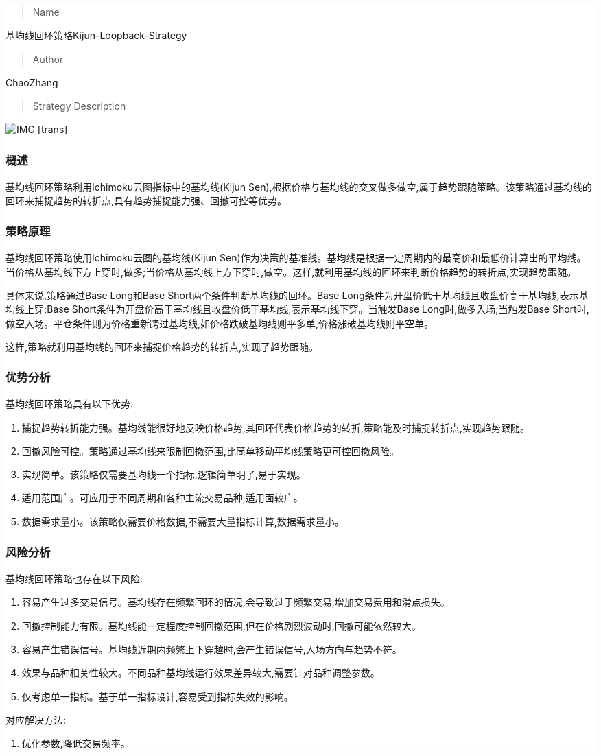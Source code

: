 
> Name

基均线回环策略Kijun-Loopback-Strategy

> Author

ChaoZhang

> Strategy Description

![IMG](https://www.fmz.com/upload/asset/1cca52dd62f3a28c6ff.png)
[trans]


### 概述

基均线回环策略利用Ichimoku云图指标中的基均线(Kijun Sen),根据价格与基均线的交叉做多做空,属于趋势跟随策略。该策略通过基均线的回环来捕捉趋势的转折点,具有趋势捕捉能力强、回撤可控等优势。

### 策略原理

基均线回环策略使用Ichimoku云图的基均线(Kijun Sen)作为决策的基准线。基均线是根据一定周期内的最高价和最低价计算出的平均线。当价格从基均线下方上穿时,做多;当价格从基均线上方下穿时,做空。这样,就利用基均线的回环来判断价格趋势的转折点,实现趋势跟随。 

具体来说,策略通过Base Long和Base Short两个条件判断基均线的回环。Base Long条件为开盘价低于基均线且收盘价高于基均线,表示基均线上穿;Base Short条件为开盘价高于基均线且收盘价低于基均线,表示基均线下穿。当触发Base Long时,做多入场;当触发Base Short时,做空入场。平仓条件则为价格重新跨过基均线,如价格跌破基均线则平多单,价格涨破基均线则平空单。

这样,策略就利用基均线的回环来捕捉价格趋势的转折点,实现了趋势跟随。

### 优势分析

基均线回环策略具有以下优势:

1. 捕捉趋势转折能力强。基均线能很好地反映价格趋势,其回环代表价格趋势的转折,策略能及时捕捉转折点,实现趋势跟随。

2. 回撤风险可控。策略通过基均线来限制回撤范围,比简单移动平均线策略更可控回撤风险。

3. 实现简单。该策略仅需要基均线一个指标,逻辑简单明了,易于实现。

4. 适用范围广。可应用于不同周期和各种主流交易品种,适用面较广。

5. 数据需求量小。该策略仅需要价格数据,不需要大量指标计算,数据需求量小。

### 风险分析

基均线回环策略也存在以下风险:

1. 容易产生过多交易信号。基均线存在频繁回环的情况,会导致过于频繁交易,增加交易费用和滑点损失。

2. 回撤控制能力有限。基均线能一定程度控制回撤范围,但在价格剧烈波动时,回撤可能依然较大。

3. 容易产生错误信号。基均线近期内频繁上下穿越时,会产生错误信号,入场方向与趋势不符。

4. 效果与品种相关性较大。不同品种基均线运行效果差异较大,需要针对品种调整参数。

5. 仅考虑单一指标。基于单一指标设计,容易受到指标失效的影响。

对应解决方法:

1. 优化参数,降低交易频率。
